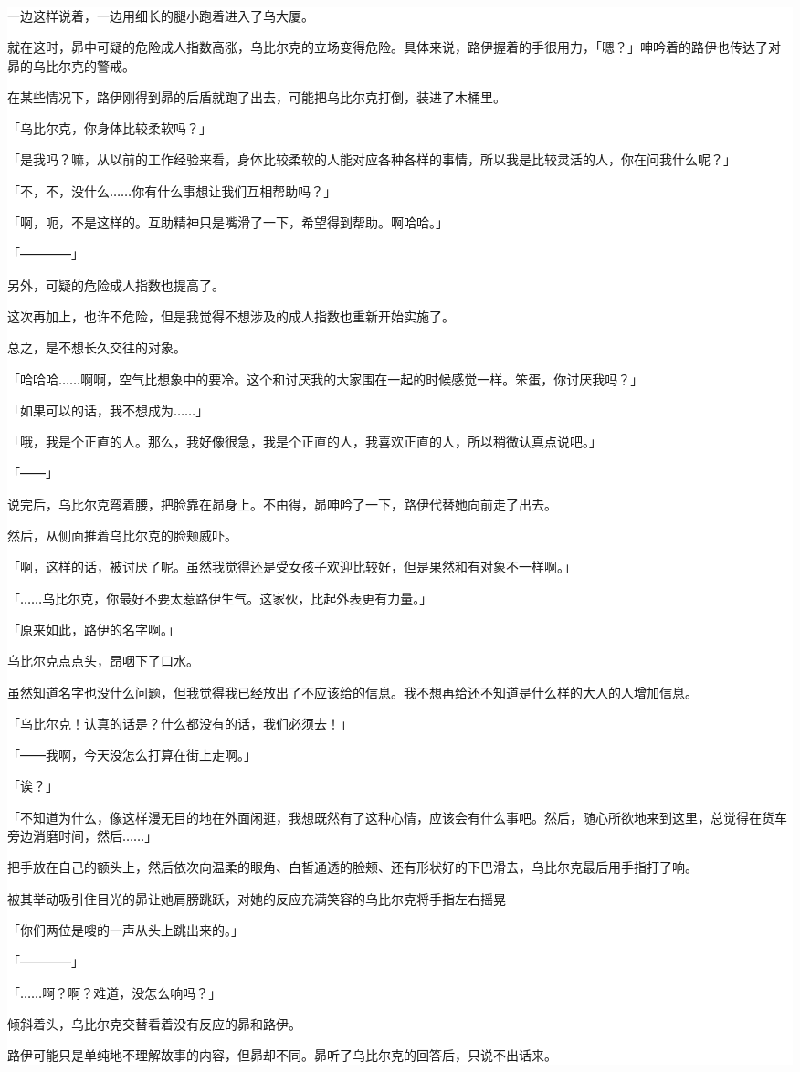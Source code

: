 一边这样说着，一边用细长的腿小跑着进入了乌大厦。

就在这时，昴中可疑的危险成人指数高涨，乌比尔克的立场变得危险。具体来说，路伊握着的手很用力，「嗯？」呻吟着的路伊也传达了对昴的乌比尔克的警戒。

在某些情况下，路伊刚得到昴的后盾就跑了出去，可能把乌比尔克打倒，装进了木桶里。

「乌比尔克，你身体比较柔软吗？」

「是我吗？嘛，从以前的工作经验来看，身体比较柔软的人能对应各种各样的事情，所以我是比较灵活的人，你在问我什么呢？」

「不，不，没什么……你有什么事想让我们互相帮助吗？」

「啊，呃，不是这样的。互助精神只是嘴滑了一下，希望得到帮助。啊哈哈。」

「――――」

另外，可疑的危险成人指数也提高了。

这次再加上，也许不危险，但是我觉得不想涉及的成人指数也重新开始实施了。

总之，是不想长久交往的对象。

「哈哈哈……啊啊，空气比想象中的要冷。这个和讨厌我的大家围在一起的时候感觉一样。笨蛋，你讨厌我吗？」

「如果可以的话，我不想成为……」

「哦，我是个正直的人。那么，我好像很急，我是个正直的人，我喜欢正直的人，所以稍微认真点说吧。」

「——」

说完后，乌比尔克弯着腰，把脸靠在昴身上。不由得，昴呻吟了一下，路伊代替她向前走了出去。

然后，从侧面推着乌比尔克的脸颊威吓。

「啊，这样的话，被讨厌了呢。虽然我觉得还是受女孩子欢迎比较好，但是果然和有对象不一样啊。」

「……乌比尔克，你最好不要太惹路伊生气。这家伙，比起外表更有力量。」

「原来如此，路伊的名字啊。」

乌比尔克点点头，昂咽下了口水。

虽然知道名字也没什么问题，但我觉得我已经放出了不应该给的信息。我不想再给还不知道是什么样的大人的人增加信息。

「乌比尔克！认真的话是？什么都没有的话，我们必须去！」

「——我啊，今天没怎么打算在街上走啊。」

「诶？」

「不知道为什么，像这样漫无目的地在外面闲逛，我想既然有了这种心情，应该会有什么事吧。然后，随心所欲地来到这里，总觉得在货车旁边消磨时间，然后……」

把手放在自己的额头上，然后依次向温柔的眼角、白皙通透的脸颊、还有形状好的下巴滑去，乌比尔克最后用手指打了响。

被其举动吸引住目光的昴让她肩膀跳跃，对她的反应充满笑容的乌比尔克将手指左右摇晃

「你们两位是嗖的一声从头上跳出来的。」

「――――」

「……啊？啊？难道，没怎么响吗？」

倾斜着头，乌比尔克交替看着没有反应的昴和路伊。

路伊可能只是单纯地不理解故事的内容，但昴却不同。昴听了乌比尔克的回答后，只说不出话来。
